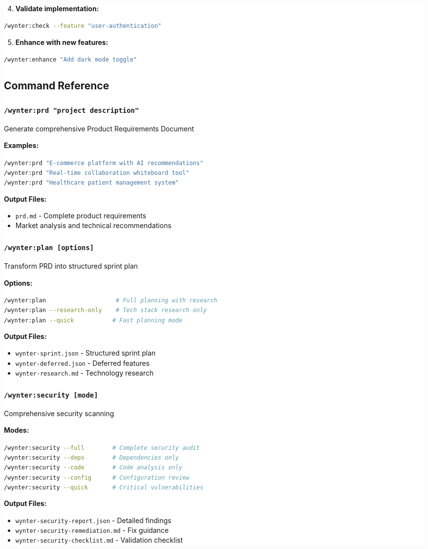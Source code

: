 4. **Validate implementation:**
```bash
/wynter:check --feature "user-authentication"
```

5. **Enhance with new features:**
```bash
/wynter:enhance "Add dark mode toggle"
```

## Command Reference

### `/wynter:prd "project description"`
Generate comprehensive Product Requirements Document

**Examples:**
```bash
/wynter:prd "E-commerce platform with AI recommendations"
/wynter:prd "Real-time collaboration whiteboard tool"
/wynter:prd "Healthcare patient management system"
```

**Output Files:**
- `prd.md` - Complete product requirements
- Market analysis and technical recommendations

### `/wynter:plan [options]`
Transform PRD into structured sprint plan

**Options:**
```bash
/wynter:plan                    # Full planning with research
/wynter:plan --research-only    # Tech stack research only  
/wynter:plan --quick           # Fast planning mode
```

**Output Files:**
- `wynter-sprint.json` - Structured sprint plan
- `wynter-deferred.json` - Deferred features
- `wynter-research.md` - Technology research

### `/wynter:security [mode]`
Comprehensive security scanning

**Modes:**
```bash
/wynter:security --full        # Complete security audit
/wynter:security --deps        # Dependencies only
/wynter:security --code        # Code analysis only
/wynter:security --config      # Configuration review
/wynter:security --quick       # Critical vulnerabilities
```

**Output Files:**
- `wynter-security-report.json` - Detailed findings
- `wynter-security-remediation.md` - Fix guidance
- `wynter-security-checklist.md` - Validation checklist
